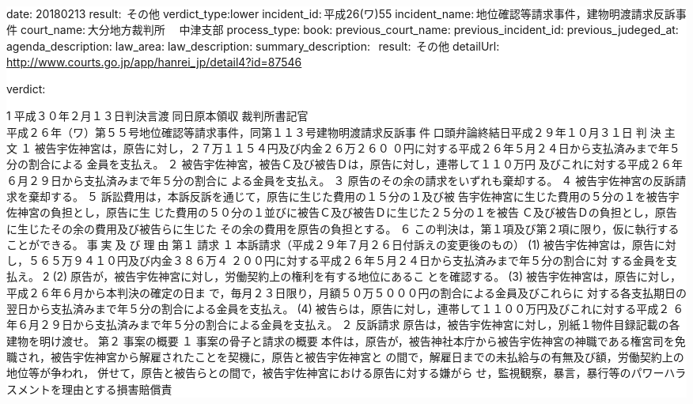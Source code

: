 
date: 20180213
result:  その他
verdict_type:lower
incident_id: 平成26(ワ)55
incident_name: 地位確認等請求事件，建物明渡請求反訴事件
court_name: 大分地方裁判所 　中津支部
process_type:
book: 
previous_court_name:
previous_incident_id:
previous_judeged_at:
agenda_description: 
law_area: 
law_description: 
summary_description:  
result:  その他
detailUrl: http://www.courts.go.jp/app/hanrei_jp/detail4?id=87546

verdict:

 1 
平成３０年２月１３日判決言渡 同日原本領収 裁判所書記官  
平成２６年（ワ）第５５号地位確認等請求事件，同第１１３号建物明渡請求反訴事
件 
口頭弁論終結日平成２９年１０月３１日 
判 決 
主 文 
１ 被告宇佐神宮は，原告に対し，２７万１１５４円及び内金２６万２６０
０円に対する平成２６年５月２４日から支払済みまで年５分の割合による
金員を支払え。 
２ 被告宇佐神宮，被告Ｃ及び被告Ｄは，原告に対し，連帯して１１０万円
及びこれに対する平成２６年６月２９日から支払済みまで年５分の割合に
よる金員を支払え。 
３ 原告のその余の請求をいずれも棄却する。 
４ 被告宇佐神宮の反訴請求を棄却する。 
５ 訴訟費用は，本訴反訴を通じて，原告に生じた費用の１５分の１及び被
告宇佐神宮に生じた費用の５分の１を被告宇佐神宮の負担とし，原告に生
じた費用の５０分の１並びに被告Ｃ及び被告Ｄに生じた２５分の１を被告
Ｃ及び被告Ｄの負担とし，原告に生じたその余の費用及び被告らに生じた
その余の費用を原告の負担とする。 
６ この判決は，第１項及び第２項に限り，仮に執行することができる。 
事 実 及 び 理 由 
第１ 請求 
１ 本訴請求（平成２９年７月２６日付訴えの変更後のもの） 
 (1) 被告宇佐神宮は，原告に対し，５６５万９４１０円及び内金３８６万４
２００円に対する平成２６年５月２４日から支払済みまで年５分の割合に対
する金員を支払え。 
 2 
(2) 原告が，被告宇佐神宮に対し，労働契約上の権利を有する地位にあるこ
とを確認する。 
 (3) 被告宇佐神宮は，原告に対し，平成２６年６月から本判決の確定の日ま
で，毎月２３日限り，月額５０万５０００円の割合による金員及びこれらに
対する各支払期日の翌日から支払済みまで年５分の割合による金員を支払え。 
 (4) 被告らは，原告に対し，連帯して１１００万円及びこれに対する平成２
６年６月２９日から支払済みまで年５分の割合による金員を支払え。 
２ 反訴請求 
  原告は，被告宇佐神宮に対し，別紙１物件目録記載の各建物を明け渡せ。 
第２ 事案の概要 
１ 事案の骨子と請求の概要 
本件は，原告が，被告神社本庁から被告宇佐神宮の神職である権宮司を免
職され，被告宇佐神宮から解雇されたことを契機に，原告と被告宇佐神宮と
の間で，解雇日までの未払給与の有無及び額，労働契約上の地位等が争われ，
併せて，原告と被告らとの間で，被告宇佐神宮における原告に対する嫌がら
せ，監視観察，暴言，暴行等のパワーハラスメントを理由とする損害賠償責